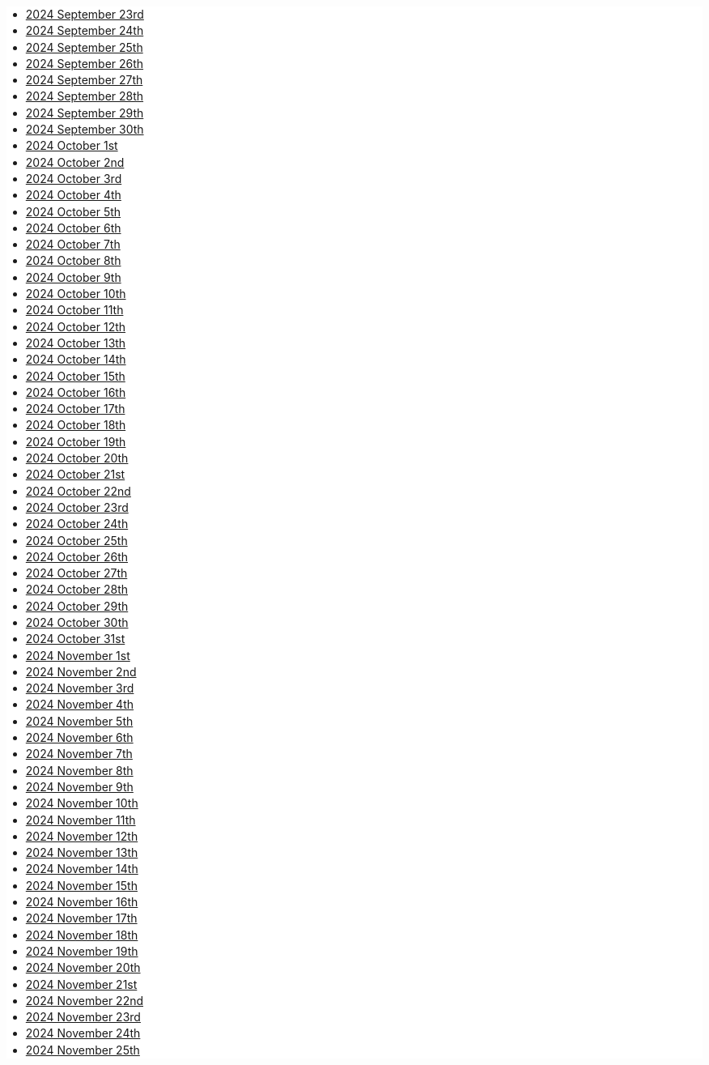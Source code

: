 - [2024 September 23rd](#2024-September-23rd)
- [2024 September 24th](#2024-September-24th)
- [2024 September 25th](#2024-September-25th)
- [2024 September 26th](#2024-September-26th)
- [2024 September 27th](#2024-September-27th)
- [2024 September 28th](#2024-September-28th)
- [2024 September 29th](#2024-September-29th)
- [2024 September 30th](#2024-September-30th)
- [2024 October 1st](#2024-October-1st)
- [2024 October 2nd](#2024-October-2nd)
- [2024 October 3rd](#2024-October-3rd)
- [2024 October 4th](#2024-October-4th)
- [2024 October 5th](#2024-October-5th)
- [2024 October 6th](#2024-October-6th)
- [2024 October 7th](#2024-October-7th)
- [2024 October 8th](#2024-October-8th)
- [2024 October 9th](#2024-October-9th)
- [2024 October 10th](#2024-October-10th)
- [2024 October 11th](#2024-October-11th)
- [2024 October 12th](#2024-October-12th)
- [2024 October 13th](#2024-October-13th)
- [2024 October 14th](#2024-October-14th)
- [2024 October 15th](#2024-October-15th)
- [2024 October 16th](#2024-October-16th)
- [2024 October 17th](#2024-October-17th)
- [2024 October 18th](#2024-October-18th)
- [2024 October 19th](#2024-October-19th)
- [2024 October 20th](#2024-October-20th)
- [2024 October 21st](#2024-October-21st)
- [2024 October 22nd](#2024-October-22nd)
- [2024 October 23rd](#2024-October-23rd)
- [2024 October 24th](#2024-October-24th)
- [2024 October 25th](#2024-October-25th)
- [2024 October 26th](#2024-October-26th)
- [2024 October 27th](#2024-October-27th)
- [2024 October 28th](#2024-October-28th)
- [2024 October 29th](#2024-October-29th)
- [2024 October 30th](#2024-October-30th)
- [2024 October 31st](#2024-October-31st)
- [2024 November 1st](#2024-November-1st)
- [2024 November 2nd](#2024-November-2nd)
- [2024 November 3rd](#2024-November-3rd)
- [2024 November 4th](#2024-November-4th)
- [2024 November 5th](#2024-November-5th)
- [2024 November 6th](#2024-November-6th)
- [2024 November 7th](#2024-November-7th)
- [2024 November 8th](#2024-November-8th)
- [2024 November 9th](#2024-November-9th)
- [2024 November 10th](#2024-November-10th)
- [2024 November 11th](#2024-November-11th)
- [2024 November 12th](#2024-November-12th)
- [2024 November 13th](#2024-November-13th)
- [2024 November 14th](#2024-November-14th)
- [2024 November 15th](#2024-November-15th)
- [2024 November 16th](#2024-November-16th)
- [2024 November 17th](#2024-November-17th)
- [2024 November 18th](#2024-November-18th)
- [2024 November 19th](#2024-November-19th)
- [2024 November 20th](#2024-November-20th)
- [2024 November 21st](#2024-November-21st)
- [2024 November 22nd](#2024-November-22nd)
- [2024 November 23rd](#2024-November-23rd)
- [2024 November 24th](#2024-November-24th)
- [2024 November 25th](#2024-November-25th)